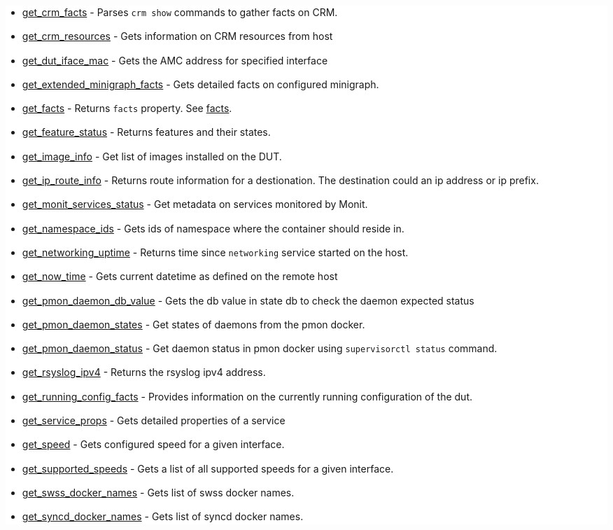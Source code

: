- [get_crm_facts](sonichost_methods/get_crm_facts.md) - Parses `crm show` commands to gather facts on CRM.

- [get_crm_resources](sonichost_methods/get_crm_resources.md) - Gets information on CRM resources from host

- [get_dut_iface_mac](sonichost_methods/get_dut_iface_mac.md) - Gets the AMC address for specified interface

- [get_extended_minigraph_facts](sonichost_methods/get_extended_minigraph_facts.md) - Gets detailed facts on configured minigraph.

- [get_facts](sonichost_methods/get_facts.md) - Returns `facts` property. See [facts](facts).

- [get_feature_status](sonichost_methods/get_feature_status.md) - Returns features and their states.

- [get_image_info](sonichost_methods/get_image_info.md) - Get list of images installed on the DUT.

- [get_ip_route_info](sonichost_methods/get_ip_route_info.md) - Returns route information for a destionation. The destination could an ip address or ip prefix.

- [get_monit_services_status](sonichost_methods/get_monit_services_status.md) - Get metadata on services monitored by Monit.

- [get_namespace_ids](sonichost_methods/get_namespace_ids.md) - Gets ids of namespace where the container should reside in.

- [get_networking_uptime](sonichost_methods/get_networking_uptime.md) - Returns time since `networking` service started on the host.

- [get_now_time](sonichost_methods/get_now_time.md) - Gets current datetime as defined on the remote host

- [get_pmon_daemon_db_value](sonichost_methods/get_pmon_daemon_db_value.md) - Gets the db value in state db to check the daemon expected status

- [get_pmon_daemon_states](sonichost_methods/get_pmon_daemon_states.md) - Get states of daemons from the pmon docker.

- [get_pmon_daemon_status](sonichost_methods/get_pmon_daemon_status.md) - Get daemon status in pmon docker using `supervisorctl status` command.

- [get_rsyslog_ipv4](sonichost_methods/get_rsyslog_ipv4.md) - Returns the rsyslog ipv4 address.

- [get_running_config_facts](sonichost_methods/get_running_config_facts.md) - Provides information on the currently running configuration of the dut.

- [get_service_props](sonichost_methods/get_service_props.md) - Gets detailed properties of a service

- [get_speed](sonichost_methods/get_speed.md) - Gets configured speed for a given interface.

- [get_supported_speeds](sonichost_methods/get_supported_speeds.md) - Gets a list of all supported speeds for a given interface.

- [get_swss_docker_names](sonichost_methods/get_swss_docker_names.md) - Gets list of swss docker names.

- [get_syncd_docker_names](sonichost_methods/get_syncd_docker_names.md) - Gets list of syncd docker names.
